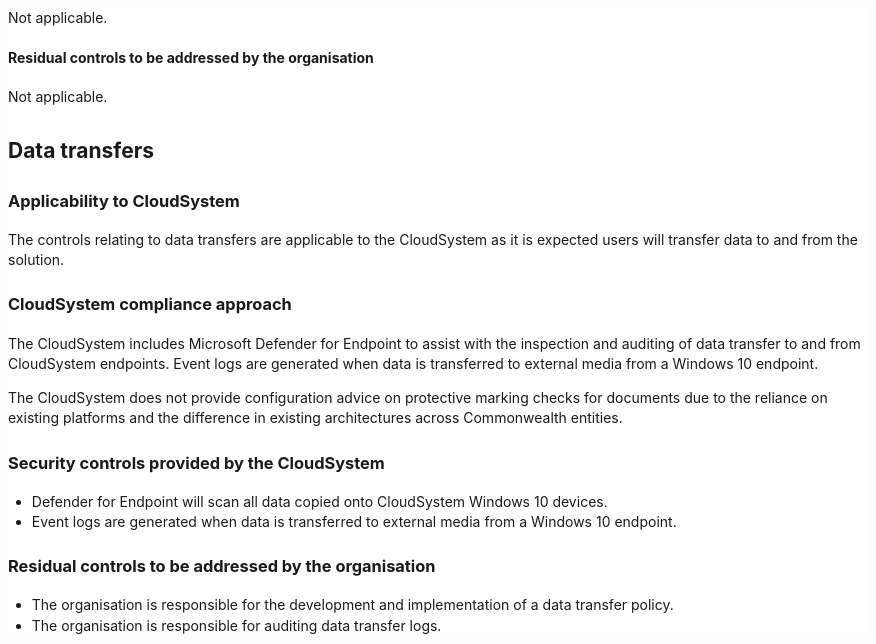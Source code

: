 Not applicable.

#### Residual controls to be addressed by the organisation

Not applicable.

## Data transfers

### Applicability to CloudSystem

The controls relating to data transfers are applicable to the CloudSystem as it is expected users will transfer data to and from the solution.

### CloudSystem compliance approach

The CloudSystem includes Microsoft Defender for Endpoint to assist with the inspection and auditing of data transfer to and from CloudSystem endpoints. Event logs are generated when data is transferred to external media from a Windows 10 endpoint.

The CloudSystem does not provide configuration advice on protective marking checks for documents due to the reliance on existing platforms and the difference in existing architectures across Commonwealth entities.

### Security controls provided by the CloudSystem

- Defender for Endpoint will scan all data copied onto CloudSystem Windows 10 devices.
- Event logs are generated when data is transferred to external media from a Windows 10 endpoint.

### Residual controls to be addressed by the organisation

- The organisation is responsible for the development and implementation of a data transfer policy.
- The organisation is responsible for auditing data transfer logs.
